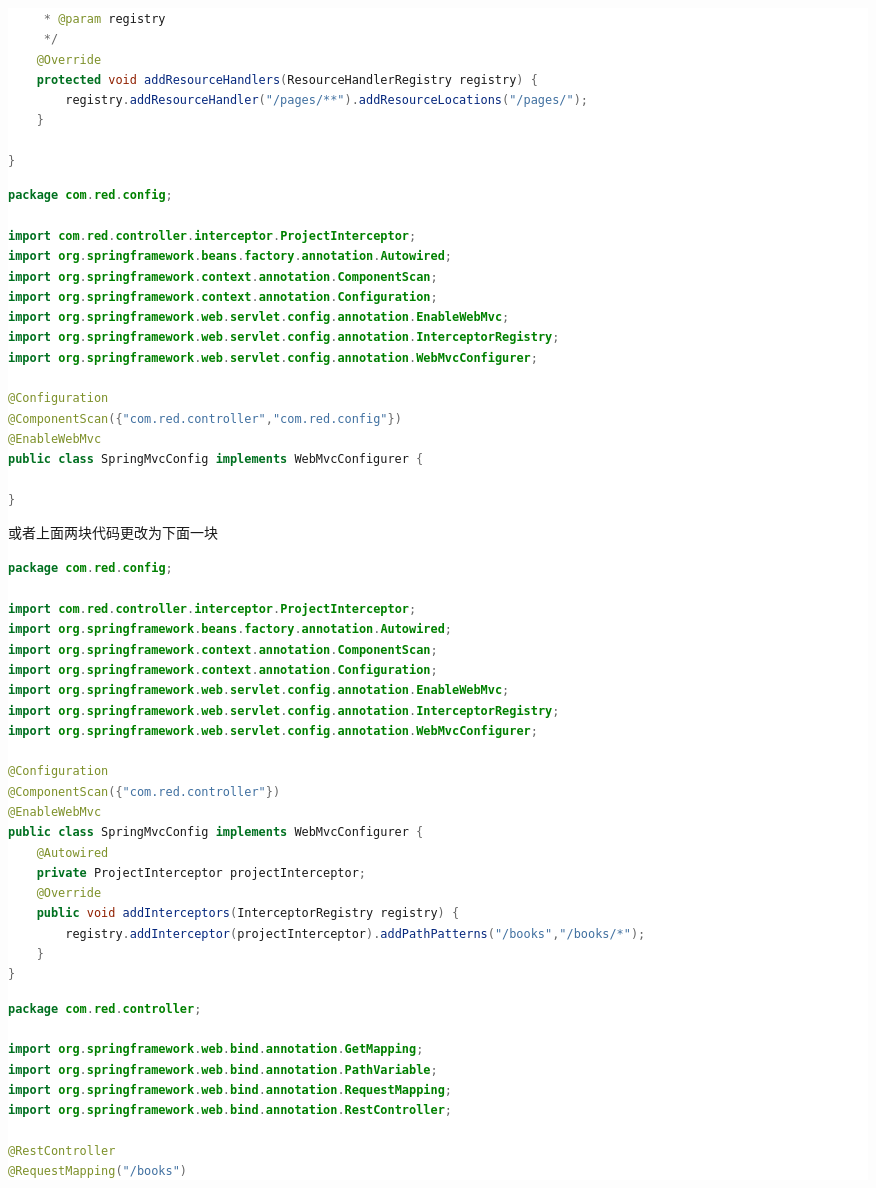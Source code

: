 ```java
     * @param registry
     */
    @Override
    protected void addResourceHandlers(ResourceHandlerRegistry registry) {
        registry.addResourceHandler("/pages/**").addResourceLocations("/pages/");
    }

}

```
```java
package com.red.config;

import com.red.controller.interceptor.ProjectInterceptor;
import org.springframework.beans.factory.annotation.Autowired;
import org.springframework.context.annotation.ComponentScan;
import org.springframework.context.annotation.Configuration;
import org.springframework.web.servlet.config.annotation.EnableWebMvc;
import org.springframework.web.servlet.config.annotation.InterceptorRegistry;
import org.springframework.web.servlet.config.annotation.WebMvcConfigurer;

@Configuration
@ComponentScan({"com.red.controller","com.red.config"})
@EnableWebMvc
public class SpringMvcConfig implements WebMvcConfigurer {
    
}

```
或者上面两块代码更改为下面一块
```java
package com.red.config;

import com.red.controller.interceptor.ProjectInterceptor;
import org.springframework.beans.factory.annotation.Autowired;
import org.springframework.context.annotation.ComponentScan;
import org.springframework.context.annotation.Configuration;
import org.springframework.web.servlet.config.annotation.EnableWebMvc;
import org.springframework.web.servlet.config.annotation.InterceptorRegistry;
import org.springframework.web.servlet.config.annotation.WebMvcConfigurer;

@Configuration
@ComponentScan({"com.red.controller"})
@EnableWebMvc
public class SpringMvcConfig implements WebMvcConfigurer {
    @Autowired
    private ProjectInterceptor projectInterceptor;
    @Override
    public void addInterceptors(InterceptorRegistry registry) {
        registry.addInterceptor(projectInterceptor).addPathPatterns("/books","/books/*");
    }
}

```
```java
package com.red.controller;

import org.springframework.web.bind.annotation.GetMapping;
import org.springframework.web.bind.annotation.PathVariable;
import org.springframework.web.bind.annotation.RequestMapping;
import org.springframework.web.bind.annotation.RestController;

@RestController
@RequestMapping("/books")
```